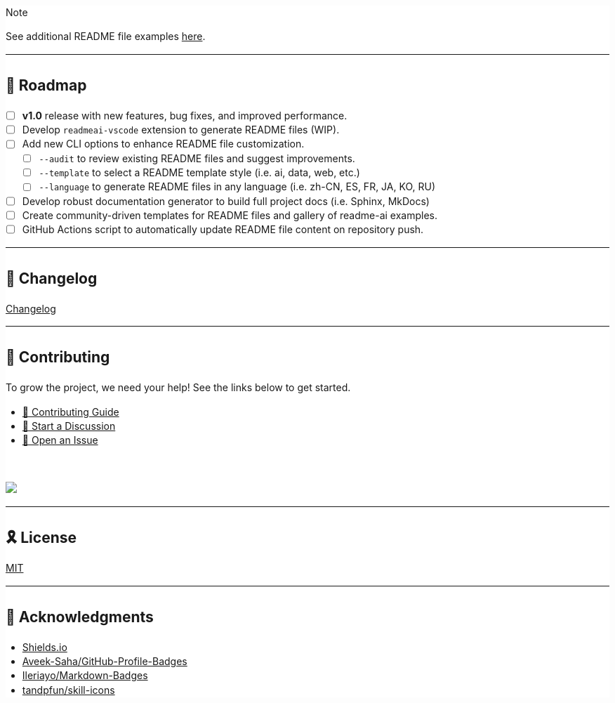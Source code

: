 > [!NOTE]
> See additional README file examples [here](https://github.com/eli64s/readme-ai/tree/main/examples/markdown).

---

## 📌 Roadmap

- [ ] **v1.0** release with new features, bug fixes, and improved performance.
- [ ] Develop `readmeai-vscode` extension to generate README files (WIP).
- [ ] Add new CLI options to enhance README file customization.
  - [ ] `--audit` to review existing README files and suggest improvements.
  - [ ] `--template` to select a README template style (i.e. ai, data, web, etc.)
  - [ ] `--language` to generate README files in any language (i.e. zh-CN, ES, FR, JA, KO, RU)
- [ ] Develop robust documentation generator to build full project docs (i.e. Sphinx, MkDocs)
- [ ] Create community-driven templates for README files and gallery of readme-ai examples.
- [ ] GitHub Actions script to automatically update README file content on repository push.

---

## 📒 Changelog

[Changelog][0]

---

## 🤝 Contributing

To grow the project, we need your help! See the links below to get started.

- [🔰 Contributing Guide][1]
- [👋 Start a Discussion][2]
- [🐛 Open an Issue][3]

<br>
<p align="left">
  <a href="https://github.com{/eli64s/readme-ai/}graphs/contributors">
    <img src="https://contrib.rocks/image?repo=eli64s/readme-ai">
  </a>
</p>

---

## 🎗 License

[MIT][4]

---

## 👊 Acknowledgments

- [Shields.io](https://shields.io/)
- [Aveek-Saha/GitHub-Profile-Badges](https://github.com/Aveek-Saha/GitHub-Profile-Badges)
- [Ileriayo/Markdown-Badges](https://github.com/Ileriayo/markdown-badges)
- [tandpfun/skill-icons](https://github.com/tandpfun/skill-icons)


[0]: https://github.com/eli64s/readme-ai/blob/main/CHANGELOG.md "📒 Changelog"
[1]: https://github.com/eli64s/readme-ai/blob/main/CONTRIBUTING.md "🔰 Contributing Guide"
[2]: https://github.com/eli64s/readme-ai/discussions "👋 Start a Discussion"
[3]: https://github.com/eli64s/readme-ai/issues "🐛 Open an Issue"
[4]: https://github.com/eli64s/readme-ai/blob/main/LICENSE "🎗 License"